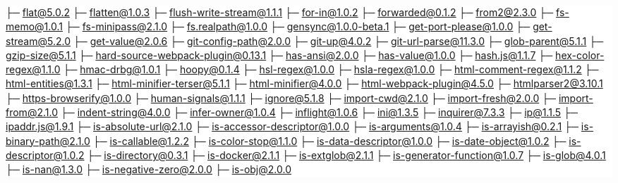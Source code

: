 ├─ flat@5.0.2
├─ flatten@1.0.3
├─ flush-write-stream@1.1.1
├─ for-in@1.0.2
├─ forwarded@0.1.2
├─ from2@2.3.0
├─ fs-memo@1.0.1
├─ fs-minipass@2.1.0
├─ fs.realpath@1.0.0
├─ gensync@1.0.0-beta.1
├─ get-port-please@1.0.0
├─ get-stream@5.2.0
├─ get-value@2.0.6
├─ git-config-path@2.0.0
├─ git-up@4.0.2
├─ git-url-parse@11.3.0
├─ glob-parent@5.1.1
├─ gzip-size@5.1.1
├─ hard-source-webpack-plugin@0.13.1
├─ has-ansi@2.0.0
├─ has-value@1.0.0
├─ hash.js@1.1.7
├─ hex-color-regex@1.1.0
├─ hmac-drbg@1.0.1
├─ hoopy@0.1.4
├─ hsl-regex@1.0.0
├─ hsla-regex@1.0.0
├─ html-comment-regex@1.1.2
├─ html-entities@1.3.1
├─ html-minifier-terser@5.1.1
├─ html-minifier@4.0.0
├─ html-webpack-plugin@4.5.0
├─ htmlparser2@3.10.1
├─ https-browserify@1.0.0
├─ human-signals@1.1.1
├─ ignore@5.1.8
├─ import-cwd@2.1.0
├─ import-fresh@2.0.0
├─ import-from@2.1.0
├─ indent-string@4.0.0
├─ infer-owner@1.0.4
├─ inflight@1.0.6
├─ ini@1.3.5
├─ inquirer@7.3.3
├─ ip@1.1.5
├─ ipaddr.js@1.9.1
├─ is-absolute-url@2.1.0
├─ is-accessor-descriptor@1.0.0
├─ is-arguments@1.0.4
├─ is-arrayish@0.2.1
├─ is-binary-path@2.1.0
├─ is-callable@1.2.2
├─ is-color-stop@1.1.0
├─ is-data-descriptor@1.0.0
├─ is-date-object@1.0.2
├─ is-descriptor@1.0.2
├─ is-directory@0.3.1
├─ is-docker@2.1.1
├─ is-extglob@2.1.1
├─ is-generator-function@1.0.7
├─ is-glob@4.0.1
├─ is-nan@1.3.0
├─ is-negative-zero@2.0.0
├─ is-obj@2.0.0